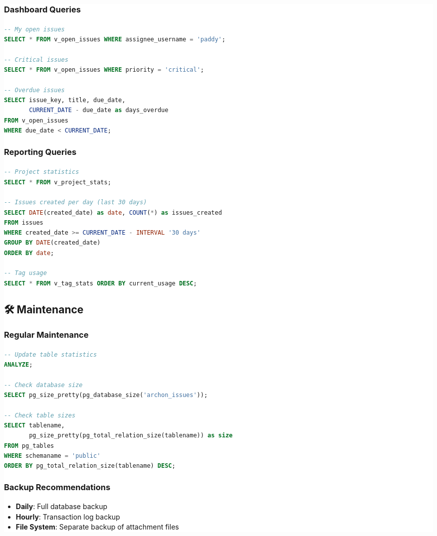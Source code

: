 ### **Dashboard Queries**
```sql
-- My open issues
SELECT * FROM v_open_issues WHERE assignee_username = 'paddy';

-- Critical issues
SELECT * FROM v_open_issues WHERE priority = 'critical';

-- Overdue issues
SELECT issue_key, title, due_date, 
       CURRENT_DATE - due_date as days_overdue
FROM v_open_issues 
WHERE due_date < CURRENT_DATE;
```

### **Reporting Queries**
```sql
-- Project statistics
SELECT * FROM v_project_stats;

-- Issues created per day (last 30 days)
SELECT DATE(created_date) as date, COUNT(*) as issues_created
FROM issues
WHERE created_date >= CURRENT_DATE - INTERVAL '30 days'
GROUP BY DATE(created_date)
ORDER BY date;

-- Tag usage
SELECT * FROM v_tag_stats ORDER BY current_usage DESC;
```

## 🛠️ Maintenance

### **Regular Maintenance**
```sql
-- Update table statistics
ANALYZE;

-- Check database size
SELECT pg_size_pretty(pg_database_size('archon_issues'));

-- Check table sizes
SELECT tablename, 
       pg_size_pretty(pg_total_relation_size(tablename)) as size
FROM pg_tables 
WHERE schemaname = 'public'
ORDER BY pg_total_relation_size(tablename) DESC;
```

### **Backup Recommendations**
- **Daily**: Full database backup
- **Hourly**: Transaction log backup
- **File System**: Separate backup of attachment files
